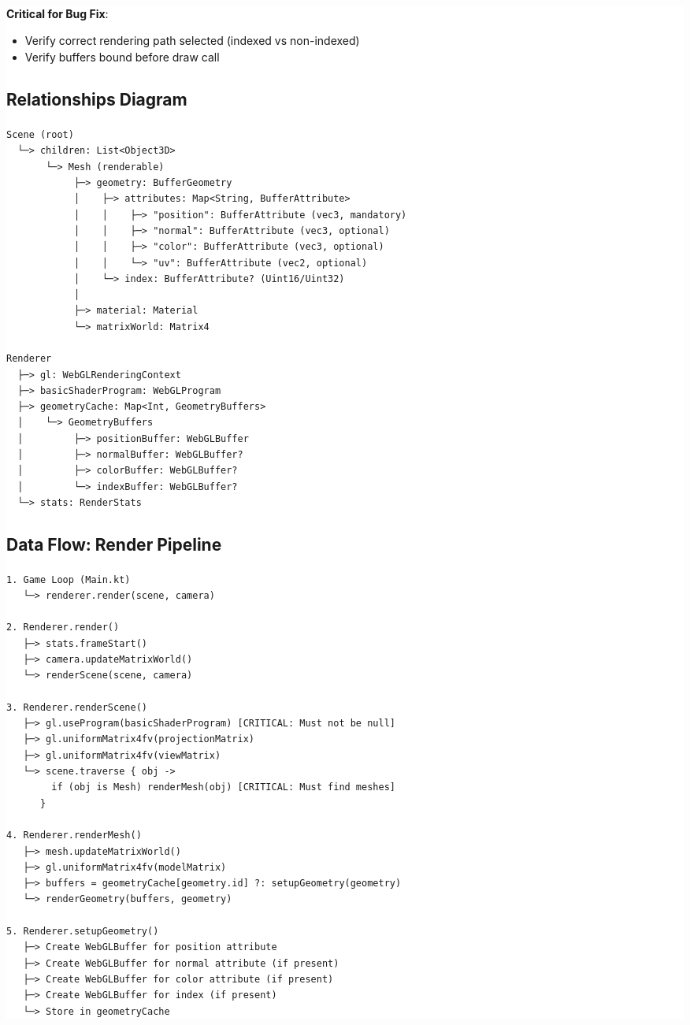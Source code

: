 **Critical for Bug Fix**:
- Verify correct rendering path selected (indexed vs non-indexed)
- Verify buffers bound before draw call

## Relationships Diagram

```
Scene (root)
  └─> children: List<Object3D>
       └─> Mesh (renderable)
            ├─> geometry: BufferGeometry
            │    ├─> attributes: Map<String, BufferAttribute>
            │    │    ├─> "position": BufferAttribute (vec3, mandatory)
            │    │    ├─> "normal": BufferAttribute (vec3, optional)
            │    │    ├─> "color": BufferAttribute (vec3, optional)
            │    │    └─> "uv": BufferAttribute (vec2, optional)
            │    └─> index: BufferAttribute? (Uint16/Uint32)
            │
            ├─> material: Material
            └─> matrixWorld: Matrix4

Renderer
  ├─> gl: WebGLRenderingContext
  ├─> basicShaderProgram: WebGLProgram
  ├─> geometryCache: Map<Int, GeometryBuffers>
  │    └─> GeometryBuffers
  │         ├─> positionBuffer: WebGLBuffer
  │         ├─> normalBuffer: WebGLBuffer?
  │         ├─> colorBuffer: WebGLBuffer?
  │         └─> indexBuffer: WebGLBuffer?
  └─> stats: RenderStats
```

## Data Flow: Render Pipeline

```
1. Game Loop (Main.kt)
   └─> renderer.render(scene, camera)

2. Renderer.render()
   ├─> stats.frameStart()
   ├─> camera.updateMatrixWorld()
   └─> renderScene(scene, camera)

3. Renderer.renderScene()
   ├─> gl.useProgram(basicShaderProgram) [CRITICAL: Must not be null]
   ├─> gl.uniformMatrix4fv(projectionMatrix)
   ├─> gl.uniformMatrix4fv(viewMatrix)
   └─> scene.traverse { obj ->
        if (obj is Mesh) renderMesh(obj) [CRITICAL: Must find meshes]
      }

4. Renderer.renderMesh()
   ├─> mesh.updateMatrixWorld()
   ├─> gl.uniformMatrix4fv(modelMatrix)
   ├─> buffers = geometryCache[geometry.id] ?: setupGeometry(geometry)
   └─> renderGeometry(buffers, geometry)

5. Renderer.setupGeometry()
   ├─> Create WebGLBuffer for position attribute
   ├─> Create WebGLBuffer for normal attribute (if present)
   ├─> Create WebGLBuffer for color attribute (if present)
   ├─> Create WebGLBuffer for index (if present)
   └─> Store in geometryCache
```